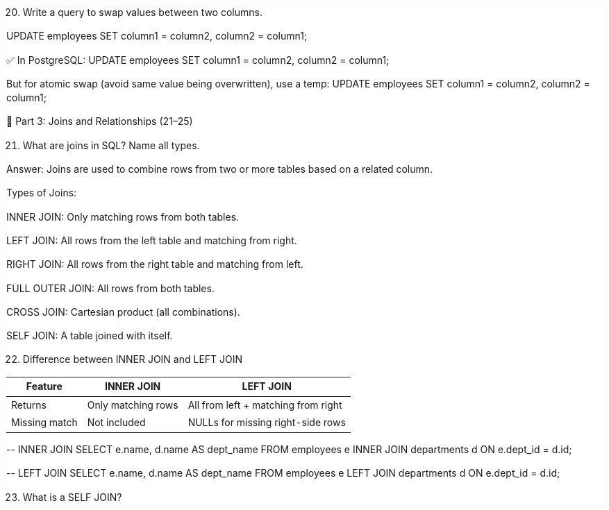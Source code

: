 
20. Write a query to swap values between two columns.

UPDATE employees
SET column1 = column2,
    column2 = column1;

    
✅ In PostgreSQL:
UPDATE employees
SET column1 = column2,
    column2 = column1;

    
But for atomic swap (avoid same value being overwritten), use a temp:
UPDATE employees
SET column1 = column2,
    column2 = column1;

🔹 Part 3: Joins and Relationships (21–25)

21. What are joins in SQL? Name all types.
    
Answer:
Joins are used to combine rows from two or more tables based on a related column.

Types of Joins:

INNER JOIN: Only matching rows from both tables.

LEFT JOIN: All rows from the left table and matching from right.

RIGHT JOIN: All rows from the right table and matching from left.

FULL OUTER JOIN: All rows from both tables.

CROSS JOIN: Cartesian product (all combinations).

SELF JOIN: A table joined with itself.

22. Difference between INNER JOIN and LEFT JOIN


| Feature       | INNER JOIN         | LEFT JOIN                           |
| ------------- | ------------------ | ----------------------------------- |
| Returns       | Only matching rows | All from left + matching from right |
| Missing match | Not included       | NULLs for missing right-side rows   |


-- INNER JOIN
SELECT e.name, d.name AS dept_name
FROM employees e
INNER JOIN departments d ON e.dept_id = d.id;

-- LEFT JOIN
SELECT e.name, d.name AS dept_name
FROM employees e
LEFT JOIN departments d ON e.dept_id = d.id;


23. What is a SELF JOIN?

